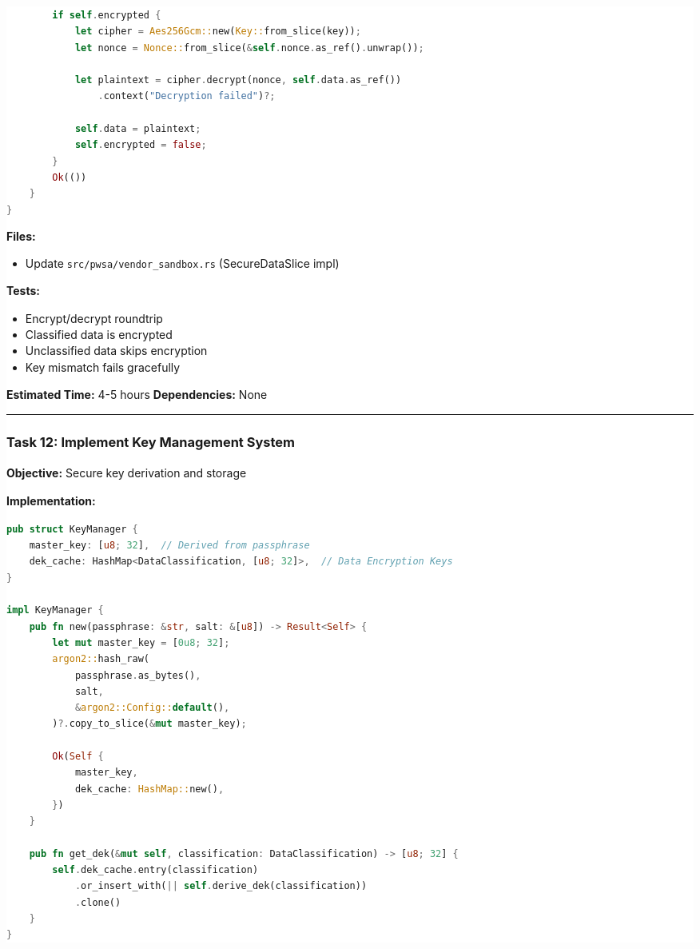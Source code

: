 ```rust
        if self.encrypted {
            let cipher = Aes256Gcm::new(Key::from_slice(key));
            let nonce = Nonce::from_slice(&self.nonce.as_ref().unwrap());

            let plaintext = cipher.decrypt(nonce, self.data.as_ref())
                .context("Decryption failed")?;

            self.data = plaintext;
            self.encrypted = false;
        }
        Ok(())
    }
}
```

**Files:**
- Update `src/pwsa/vendor_sandbox.rs` (SecureDataSlice impl)

**Tests:**
- Encrypt/decrypt roundtrip
- Classified data is encrypted
- Unclassified data skips encryption
- Key mismatch fails gracefully

**Estimated Time:** 4-5 hours
**Dependencies:** None

---

### Task 12: Implement Key Management System
**Objective:** Secure key derivation and storage

**Implementation:**
```rust
pub struct KeyManager {
    master_key: [u8; 32],  // Derived from passphrase
    dek_cache: HashMap<DataClassification, [u8; 32]>,  // Data Encryption Keys
}

impl KeyManager {
    pub fn new(passphrase: &str, salt: &[u8]) -> Result<Self> {
        let mut master_key = [0u8; 32];
        argon2::hash_raw(
            passphrase.as_bytes(),
            salt,
            &argon2::Config::default(),
        )?.copy_to_slice(&mut master_key);

        Ok(Self {
            master_key,
            dek_cache: HashMap::new(),
        })
    }

    pub fn get_dek(&mut self, classification: DataClassification) -> [u8; 32] {
        self.dek_cache.entry(classification)
            .or_insert_with(|| self.derive_dek(classification))
            .clone()
    }
}
```
